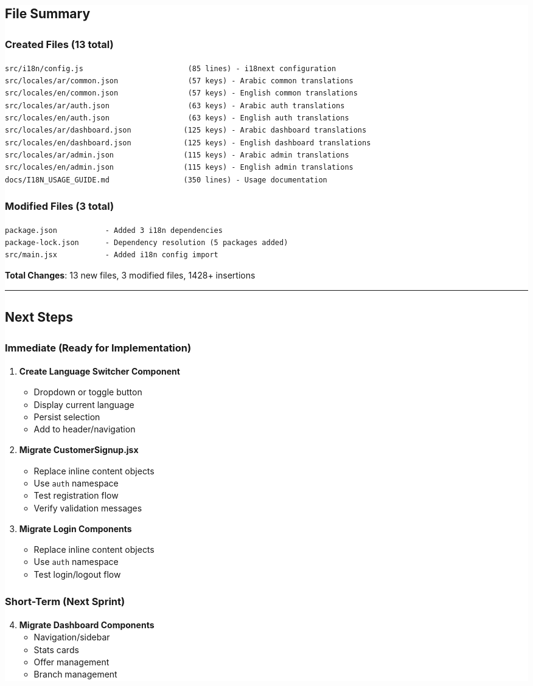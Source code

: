 
## File Summary

### Created Files (13 total)
```
src/i18n/config.js                        (85 lines) - i18next configuration
src/locales/ar/common.json                (57 keys) - Arabic common translations
src/locales/en/common.json                (57 keys) - English common translations
src/locales/ar/auth.json                  (63 keys) - Arabic auth translations
src/locales/en/auth.json                  (63 keys) - English auth translations
src/locales/ar/dashboard.json            (125 keys) - Arabic dashboard translations
src/locales/en/dashboard.json            (125 keys) - English dashboard translations
src/locales/ar/admin.json                (115 keys) - Arabic admin translations
src/locales/en/admin.json                (115 keys) - English admin translations
docs/I18N_USAGE_GUIDE.md                 (350 lines) - Usage documentation
```

### Modified Files (3 total)
```
package.json           - Added 3 i18n dependencies
package-lock.json      - Dependency resolution (5 packages added)
src/main.jsx           - Added i18n config import
```

**Total Changes**: 13 new files, 3 modified files, 1428+ insertions

---

## Next Steps

### Immediate (Ready for Implementation)
1. **Create Language Switcher Component**
   - Dropdown or toggle button
   - Display current language
   - Persist selection
   - Add to header/navigation

2. **Migrate CustomerSignup.jsx**
   - Replace inline content objects
   - Use `auth` namespace
   - Test registration flow
   - Verify validation messages

3. **Migrate Login Components**
   - Replace inline content objects
   - Use `auth` namespace
   - Test login/logout flow

### Short-Term (Next Sprint)
4. **Migrate Dashboard Components**
   - Navigation/sidebar
   - Stats cards
   - Offer management
   - Branch management
